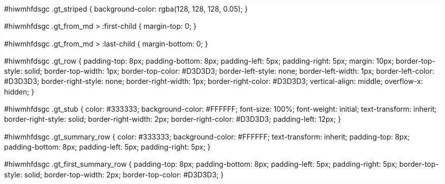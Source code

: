 #hiwmhfdsgc .gt_striped {
  background-color: rgba(128, 128, 128, 0.05);
}

#hiwmhfdsgc .gt_from_md > :first-child {
  margin-top: 0;
}

#hiwmhfdsgc .gt_from_md > :last-child {
  margin-bottom: 0;
}

#hiwmhfdsgc .gt_row {
  padding-top: 8px;
  padding-bottom: 8px;
  padding-left: 5px;
  padding-right: 5px;
  margin: 10px;
  border-top-style: solid;
  border-top-width: 1px;
  border-top-color: #D3D3D3;
  border-left-style: none;
  border-left-width: 1px;
  border-left-color: #D3D3D3;
  border-right-style: none;
  border-right-width: 1px;
  border-right-color: #D3D3D3;
  vertical-align: middle;
  overflow-x: hidden;
}

#hiwmhfdsgc .gt_stub {
  color: #333333;
  background-color: #FFFFFF;
  font-size: 100%;
  font-weight: initial;
  text-transform: inherit;
  border-right-style: solid;
  border-right-width: 2px;
  border-right-color: #D3D3D3;
  padding-left: 12px;
}

#hiwmhfdsgc .gt_summary_row {
  color: #333333;
  background-color: #FFFFFF;
  text-transform: inherit;
  padding-top: 8px;
  padding-bottom: 8px;
  padding-left: 5px;
  padding-right: 5px;
}

#hiwmhfdsgc .gt_first_summary_row {
  padding-top: 8px;
  padding-bottom: 8px;
  padding-left: 5px;
  padding-right: 5px;
  border-top-style: solid;
  border-top-width: 2px;
  border-top-color: #D3D3D3;
}
